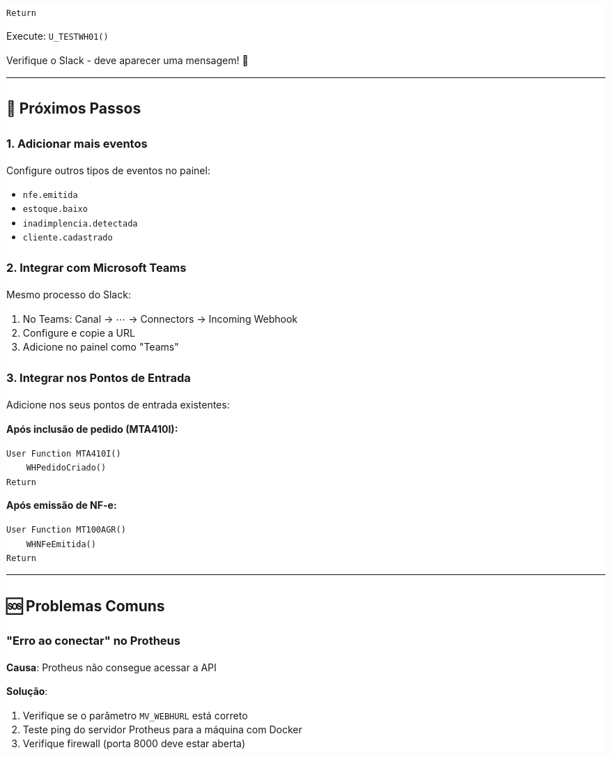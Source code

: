 ```advpl
Return
```

Execute: `U_TESTWH01()`

Verifique o Slack - deve aparecer uma mensagem! 🎊

---

## 🎯 Próximos Passos

### 1. Adicionar mais eventos

Configure outros tipos de eventos no painel:
- `nfe.emitida`
- `estoque.baixo`
- `inadimplencia.detectada`
- `cliente.cadastrado`

### 2. Integrar com Microsoft Teams

Mesmo processo do Slack:
1. No Teams: Canal → ⋯ → Connectors → Incoming Webhook
2. Configure e copie a URL
3. Adicione no painel como "Teams"

### 3. Integrar nos Pontos de Entrada

Adicione nos seus pontos de entrada existentes:

**Após inclusão de pedido (MTA410I):**
```advpl
User Function MTA410I()
    WHPedidoCriado()
Return
```

**Após emissão de NF-e:**
```advpl
User Function MT100AGR()
    WHNFeEmitida()
Return
```

---

## 🆘 Problemas Comuns

### "Erro ao conectar" no Protheus

**Causa**: Protheus não consegue acessar a API

**Solução**:
1. Verifique se o parâmetro `MV_WEBHURL` está correto
2. Teste ping do servidor Protheus para a máquina com Docker
3. Verifique firewall (porta 8000 deve estar aberta)

